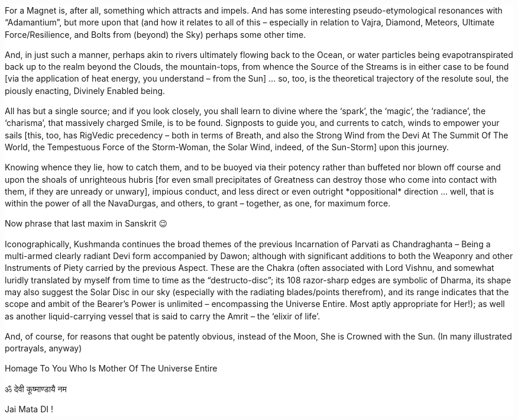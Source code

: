 For a Magnet is, after all, something which attracts and impels. And has some interesting pseudo-etymological resonances with “Adamantium”, but more upon that (and how it relates to all of this – especially in relation to Vajra, Diamond, Meteors, Ultimate Force/Resilience, and Bolts from (beyond) the Sky) perhaps some other time.

And, in just such a manner, perhaps akin to rivers ultimately flowing back to the Ocean, or water particles being evapotranspirated back up to the realm beyond the Clouds, the mountain-tops, from whence the Source of the Streams is in either case to be found \[via the application of heat energy, you understand – from the Sun\] … so, too, is the theoretical trajectory of the resolute soul, the piously enacting, Divinely Enabled being.

All has but a single source; and if you look closely, you shall learn to divine where the ‘spark’, the ‘magic’, the ‘radiance’, the ‘charisma’, that massively charged Smile, is to be found. Signposts to guide you, and currents to catch, winds to empower your sails \[this, too, has RigVedic precedency – both in terms of Breath, and also the Strong Wind from the Devi At The Summit Of The World, the Tempestuous Force of the Storm-Woman, the Solar Wind, indeed, of the Sun-Storm\] upon this journey.

Knowing whence they lie, how to catch them, and to be buoyed via their potency rather than buffeted nor blown off course and upon the shoals of unrighteous hubris \[for even small precipitates of Greatness can destroy those who come into contact with them, if they are unready or unwary\], impious conduct, and less direct or even outright \*oppositional\* direction … well, that is within the power of all the NavaDurgas, and others, to grant – together, as one, for maximum force.

Now phrase that last maxim in Sanskrit 😉

Iconographically, Kushmanda continues the broad themes of the previous Incarnation of Parvati as Chandraghanta – Being a multi-armed clearly radiant Devi form accompanied by Dawon; although with significant additions to both the Weaponry and other Instruments of Piety carried by the previous Aspect. These are the Chakra (often associated with Lord Vishnu, and somewhat luridly translated by myself from time to time as the “destructo-disc”; its 108 razor-sharp edges are symbolic of Dharma, its shape may also suggest the Solar Disc in our sky (especially with the radiating blades/points therefrom), and its range indicates that the scope and ambit of the Bearer’s Power is unlimited – encompassing the Universe Entire. Most aptly appropriate for Her!); as well as another liquid-carrying vessel that is said to carry the Amrit – the ‘elixir of life’.

And, of course, for reasons that ought be patently obvious, instead of the Moon, She is Crowned with the Sun. (In many illustrated portrayals, anyway)

Homage To You Who Is Mother Of The Universe Entire

ॐ देवी कूष्माण्डायै नम

Jai Mata DI !